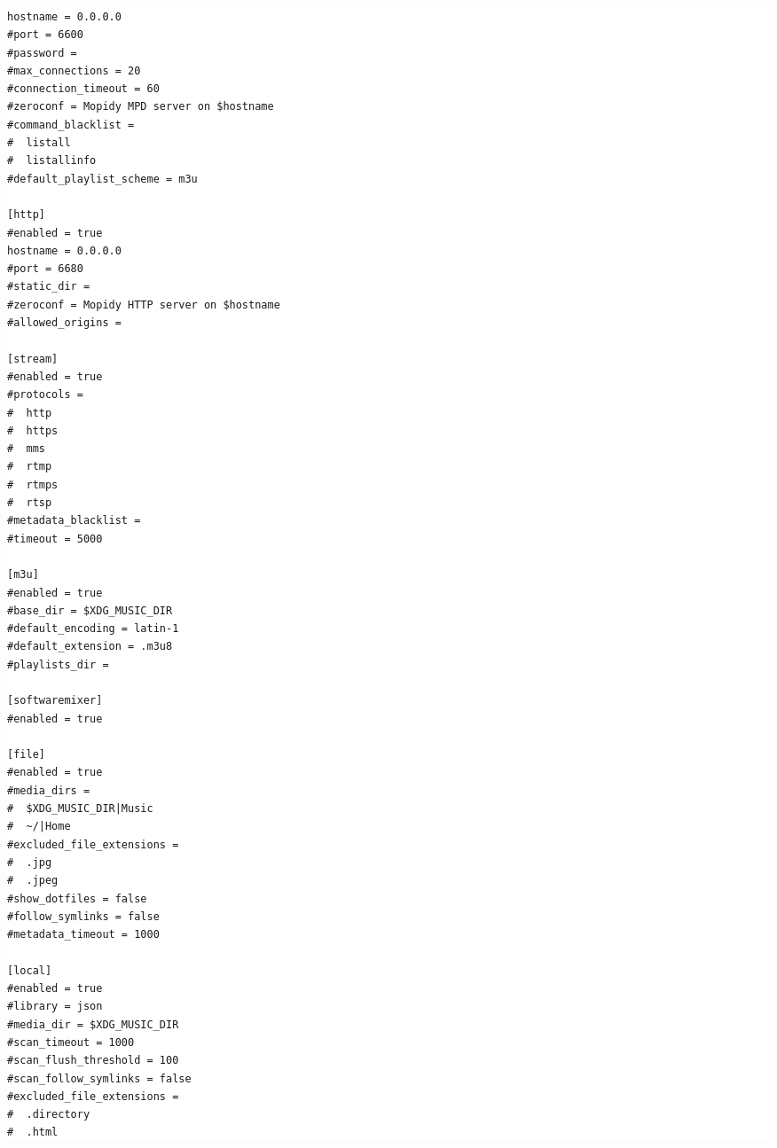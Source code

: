 ~~~
hostname = 0.0.0.0
#port = 6600
#password = 
#max_connections = 20
#connection_timeout = 60
#zeroconf = Mopidy MPD server on $hostname
#command_blacklist = 
#  listall
#  listallinfo
#default_playlist_scheme = m3u

[http]
#enabled = true
hostname = 0.0.0.0
#port = 6680
#static_dir =
#zeroconf = Mopidy HTTP server on $hostname
#allowed_origins = 

[stream]
#enabled = true
#protocols = 
#  http
#  https
#  mms
#  rtmp
#  rtmps
#  rtsp
#metadata_blacklist = 
#timeout = 5000

[m3u]
#enabled = true
#base_dir = $XDG_MUSIC_DIR
#default_encoding = latin-1
#default_extension = .m3u8
#playlists_dir =

[softwaremixer]
#enabled = true

[file]
#enabled = true
#media_dirs = 
#  $XDG_MUSIC_DIR|Music
#  ~/|Home
#excluded_file_extensions = 
#  .jpg
#  .jpeg
#show_dotfiles = false
#follow_symlinks = false
#metadata_timeout = 1000

[local]
#enabled = true
#library = json
#media_dir = $XDG_MUSIC_DIR
#scan_timeout = 1000
#scan_flush_threshold = 100
#scan_follow_symlinks = false
#excluded_file_extensions = 
#  .directory
#  .html
~~~